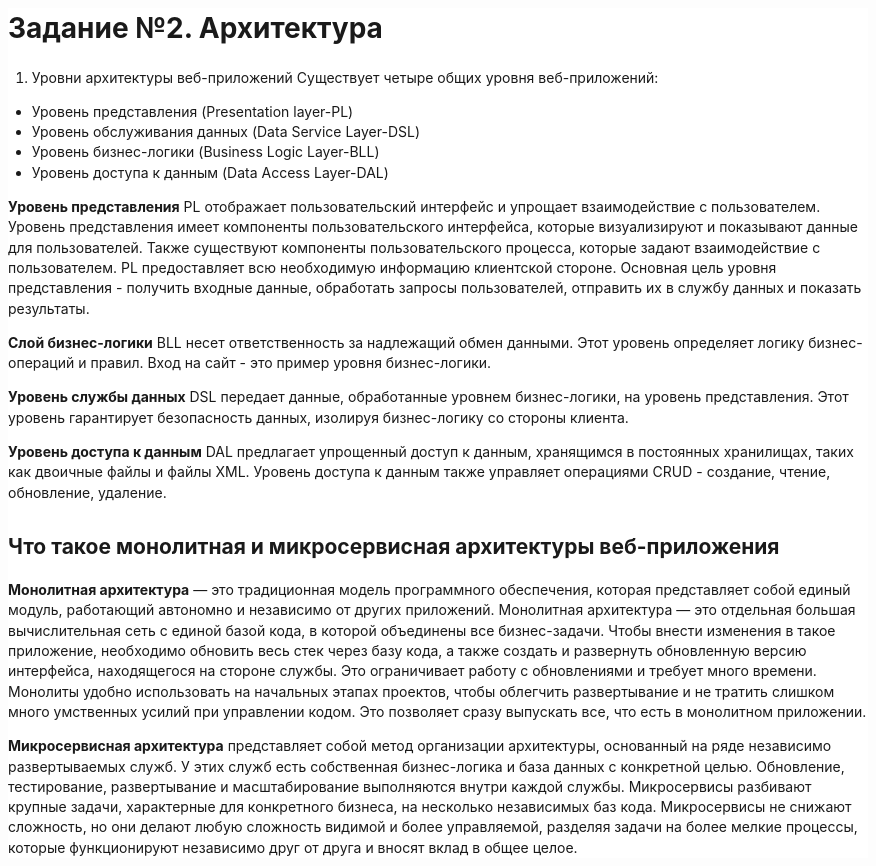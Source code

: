 # Задание №2. Архитектура

1. Уровни архитектуры веб-приложений
Существует четыре общих уровня веб-приложений:

- Уровень представления (Presentation layer-PL)
- Уровень обслуживания данных (Data Service Layer-DSL)
- Уровень бизнес-логики (Business Logic Layer-BLL)
- Уровень доступа к данным (Data Access Layer-DAL)

__Уровень представления__
PL отображает пользовательский интерфейс и упрощает взаимодействие с пользователем. Уровень представления имеет компоненты пользовательского интерфейса, которые визуализируют и показывают данные для пользователей. Также существуют компоненты пользовательского процесса, которые задают взаимодействие с пользователем. PL предоставляет всю необходимую информацию клиентской стороне. Основная цель уровня представления - получить входные данные, обработать запросы пользователей, отправить их в службу данных и показать результаты.

__Слой бизнес-логики__
BLL несет ответственность за надлежащий обмен данными. Этот уровень определяет логику бизнес-операций и правил. Вход на сайт - это пример уровня бизнес-логики.

__Уровень службы данных__
DSL передает данные, обработанные уровнем бизнес-логики, на уровень представления. Этот уровень гарантирует безопасность данных, изолируя бизнес-логику со стороны клиента.

__Уровень доступа к данным__
DAL предлагает упрощенный доступ к данным, хранящимся в постоянных хранилищах, таких как двоичные файлы и файлы XML. Уровень доступа к данным также управляет операциями CRUD - создание, чтение, обновление, удаление.
 
## Что такое монолитная и микросервисная архитектуры веб-приложения
__Монолитная архитектура__ — это традиционная модель программного обеспечения, которая представляет собой единый модуль, работающий автономно и независимо от других приложений. Монолитная архитектура — это отдельная большая вычислительная сеть с единой базой кода, в которой объединены все бизнес-задачи. Чтобы внести изменения в такое приложение, необходимо обновить весь стек через базу кода, а также создать и развернуть обновленную версию интерфейса, находящегося на стороне службы. Это ограничивает работу с обновлениями и требует много времени. 
Монолиты удобно использовать на начальных этапах проектов, чтобы облегчить развертывание и не тратить слишком много умственных усилий при управлении кодом. Это позволяет сразу выпускать все, что есть в монолитном приложении.

__Микросервисная архитектура__ представляет собой метод организации архитектуры, основанный на ряде независимо развертываемых служб. У этих служб есть собственная бизнес-логика и база данных с конкретной целью. Обновление, тестирование, развертывание и масштабирование выполняются внутри каждой службы. 
Микросервисы разбивают крупные задачи, характерные для конкретного бизнеса, на несколько независимых баз кода. Микросервисы не снижают сложность, но они делают любую сложность видимой и более управляемой, разделяя задачи на более мелкие процессы, которые функционируют независимо друг от друга и вносят вклад в общее целое. 

